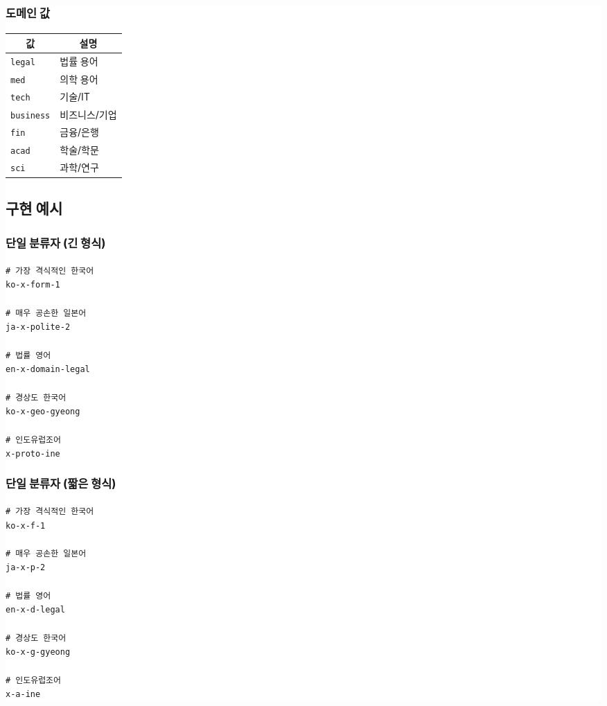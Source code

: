 ### 도메인 값

| 값 | 설명 |
|-------|-------------|
| `legal` | 법률 용어 |
| `med` | 의학 용어 |
| `tech` | 기술/IT |
| `business` | 비즈니스/기업 |
| `fin` | 금융/은행 |
| `acad` | 학술/학문 |
| `sci` | 과학/연구 |

## 구현 예시

### 단일 분류자 (긴 형식)
```
# 가장 격식적인 한국어
ko-x-form-1

# 매우 공손한 일본어
ja-x-polite-2

# 법률 영어
en-x-domain-legal

# 경상도 한국어
ko-x-geo-gyeong

# 인도유럽조어
x-proto-ine
```

### 단일 분류자 (짧은 형식)
```
# 가장 격식적인 한국어
ko-x-f-1

# 매우 공손한 일본어
ja-x-p-2

# 법률 영어
en-x-d-legal

# 경상도 한국어
ko-x-g-gyeong

# 인도유럽조어
x-a-ine
```
